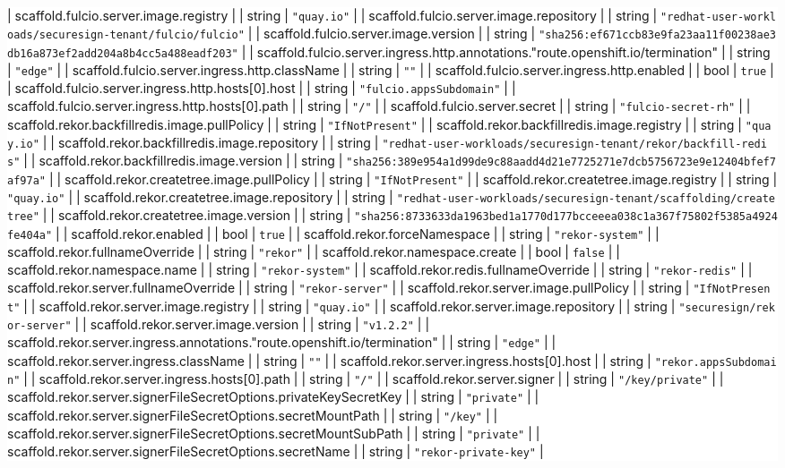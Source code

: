 | scaffold.fulcio.server.image.registry |  | string | `"quay.io"` |
| scaffold.fulcio.server.image.repository |  | string | `"redhat-user-workloads/securesign-tenant/fulcio/fulcio"` |
| scaffold.fulcio.server.image.version |  | string | `"sha256:ef671ccb83e9fa23aa11f00238ae3db16a873ef2add204a8b4cc5a488eadf203"` |
| scaffold.fulcio.server.ingress.http.annotations."route.openshift.io/termination" |  | string | `"edge"` |
| scaffold.fulcio.server.ingress.http.className |  | string | `""` |
| scaffold.fulcio.server.ingress.http.enabled |  | bool | `true` |
| scaffold.fulcio.server.ingress.http.hosts[0].host |  | string | `"fulcio.appsSubdomain"` |
| scaffold.fulcio.server.ingress.http.hosts[0].path |  | string | `"/"` |
| scaffold.fulcio.server.secret |  | string | `"fulcio-secret-rh"` |
| scaffold.rekor.backfillredis.image.pullPolicy |  | string | `"IfNotPresent"` |
| scaffold.rekor.backfillredis.image.registry |  | string | `"quay.io"` |
| scaffold.rekor.backfillredis.image.repository |  | string | `"redhat-user-workloads/securesign-tenant/rekor/backfill-redis"` |
| scaffold.rekor.backfillredis.image.version |  | string | `"sha256:389e954a1d99de9c88aadd4d21e7725271e7dcb5756723e9e12404bfef7af97a"` |
| scaffold.rekor.createtree.image.pullPolicy |  | string | `"IfNotPresent"` |
| scaffold.rekor.createtree.image.registry |  | string | `"quay.io"` |
| scaffold.rekor.createtree.image.repository |  | string | `"redhat-user-workloads/securesign-tenant/scaffolding/createtree"` |
| scaffold.rekor.createtree.image.version |  | string | `"sha256:8733633da1963bed1a1770d177bcceeea038c1a367f75802f5385a4924fe404a"` |
| scaffold.rekor.enabled |  | bool | `true` |
| scaffold.rekor.forceNamespace |  | string | `"rekor-system"` |
| scaffold.rekor.fullnameOverride |  | string | `"rekor"` |
| scaffold.rekor.namespace.create |  | bool | `false` |
| scaffold.rekor.namespace.name |  | string | `"rekor-system"` |
| scaffold.rekor.redis.fullnameOverride |  | string | `"rekor-redis"` |
| scaffold.rekor.server.fullnameOverride |  | string | `"rekor-server"` |
| scaffold.rekor.server.image.pullPolicy |  | string | `"IfNotPresent"` |
| scaffold.rekor.server.image.registry |  | string | `"quay.io"` |
| scaffold.rekor.server.image.repository |  | string | `"securesign/rekor-server"` |
| scaffold.rekor.server.image.version |  | string | `"v1.2.2"` |
| scaffold.rekor.server.ingress.annotations."route.openshift.io/termination" |  | string | `"edge"` |
| scaffold.rekor.server.ingress.className |  | string | `""` |
| scaffold.rekor.server.ingress.hosts[0].host |  | string | `"rekor.appsSubdomain"` |
| scaffold.rekor.server.ingress.hosts[0].path |  | string | `"/"` |
| scaffold.rekor.server.signer |  | string | `"/key/private"` |
| scaffold.rekor.server.signerFileSecretOptions.privateKeySecretKey |  | string | `"private"` |
| scaffold.rekor.server.signerFileSecretOptions.secretMountPath |  | string | `"/key"` |
| scaffold.rekor.server.signerFileSecretOptions.secretMountSubPath |  | string | `"private"` |
| scaffold.rekor.server.signerFileSecretOptions.secretName |  | string | `"rekor-private-key"` |